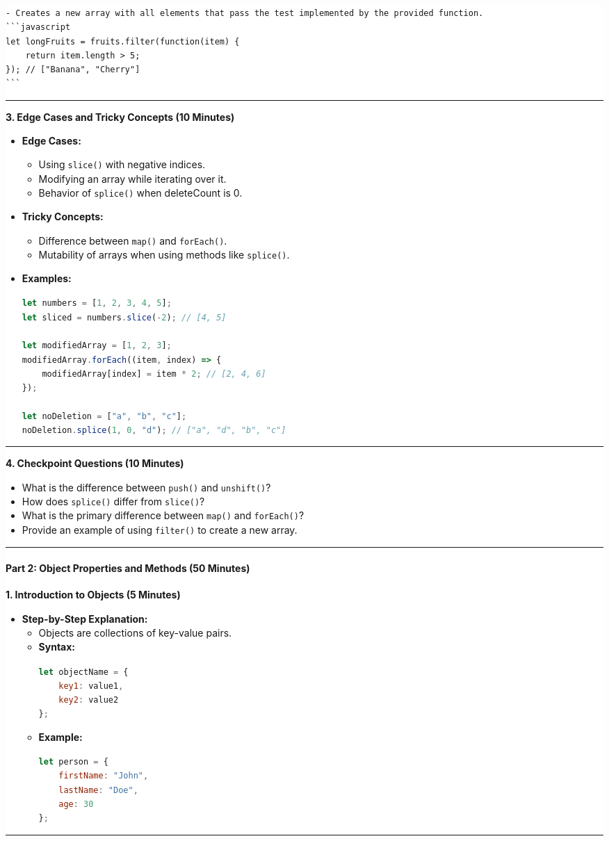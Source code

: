     - Creates a new array with all elements that pass the test implemented by the provided function.
    ```javascript
    let longFruits = fruits.filter(function(item) {
        return item.length > 5;
    }); // ["Banana", "Cherry"]
    ```

---

**3. Edge Cases and Tricky Concepts (10 Minutes)**
- **Edge Cases:**
  - Using `slice()` with negative indices.
  - Modifying an array while iterating over it.
  - Behavior of `splice()` when deleteCount is 0.

- **Tricky Concepts:**
  - Difference between `map()` and `forEach()`.
  - Mutability of arrays when using methods like `splice()`.

- **Examples:**
  ```javascript
  let numbers = [1, 2, 3, 4, 5];
  let sliced = numbers.slice(-2); // [4, 5]

  let modifiedArray = [1, 2, 3];
  modifiedArray.forEach((item, index) => {
      modifiedArray[index] = item * 2; // [2, 4, 6]
  });

  let noDeletion = ["a", "b", "c"];
  noDeletion.splice(1, 0, "d"); // ["a", "d", "b", "c"]
  ```

---

**4. Checkpoint Questions (10 Minutes)**
  - What is the difference between `push()` and `unshift()`?
  - How does `splice()` differ from `slice()`?
  - What is the primary difference between `map()` and `forEach()`?
  - Provide an example of using `filter()` to create a new array.

---

#### Part 2: Object Properties and Methods (50 Minutes)

**1. Introduction to Objects (5 Minutes)**
- **Step-by-Step Explanation:**
  - Objects are collections of key-value pairs.
  - **Syntax:**
    ```javascript
    let objectName = {
        key1: value1,
        key2: value2
    };
    ```
  - **Example:**
    ```javascript
    let person = {
        firstName: "John",
        lastName: "Doe",
        age: 30
    };
    ```

---
